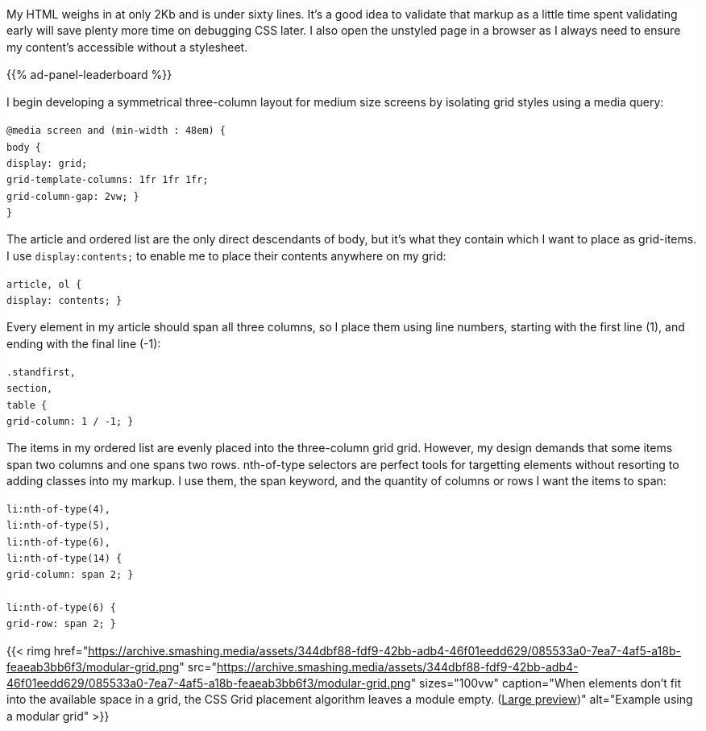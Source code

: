 My HTML weighs in at only 2Kb and is under sixty lines. It’s a good idea to validate that markup as a little time spent validating early will save plenty more time on debugging CSS later. I also open the unstyled page in a browser as I always need to ensure my content’s accessible without a stylesheet.

{{% ad-panel-leaderboard %}}

I begin developing a symmetrical three-column layout for medium size screens by isolating grid styles using a media query:

<pre><code class="language-css">@media screen and (min-width : 48em) { 
body {
display: grid;
grid-template-columns: 1fr 1fr 1fr; 
grid-column-gap: 2vw; }
}
</code></pre>

<p>The article and ordered list are the only direct descendants of body, but it’s what they contain which I want to place as grid-items. I use <code>display:contents;</code> to enable me to place their contents anywhere on my grid:</p>

<pre><code class="language-css">article, ol {
display: contents; }
</code></pre>

Every element in my article should span all three columns, so I place them using line numbers, starting with the first line (1), and ending with the final line (-1):

<pre><code class="language-css">.standfirst,
section,
table {
grid-column: 1 / -1; }
</code></pre>

The items in my ordered list are evenly placed into the three-column grid grid. However, my design demands that some items span two columns and one spans two rows. nth-of-type selectors are perfect tools for targetting elements without resorting to adding classes into my markup. I use them, the span keyword, and the quantity of columns or rows I want the items to span:

<pre><code class="language-css">li:nth-of-type(4), 
li:nth-of-type(5), 
li:nth-of-type(6), 
li:nth-of-type(14) { 
grid-column: span 2; }

li:nth-of-type(6) {
grid-row: span 2; }
</code></pre>

{{< rimg href="https://archive.smashing.media/assets/344dbf88-fdf9-42bb-adb4-46f01eedd629/085533a0-7ea7-4af5-a18b-feaeab3bb6f3/modular-grid.png" src="https://archive.smashing.media/assets/344dbf88-fdf9-42bb-adb4-46f01eedd629/085533a0-7ea7-4af5-a18b-feaeab3bb6f3/modular-grid.png" sizes="100vw" caption="When elements don’t fit into the available space in a grid, the CSS Grid placement algorithm leaves a module empty. (<a href=''>Large preview</a>)" alt="Example using a modular grid" >}}
